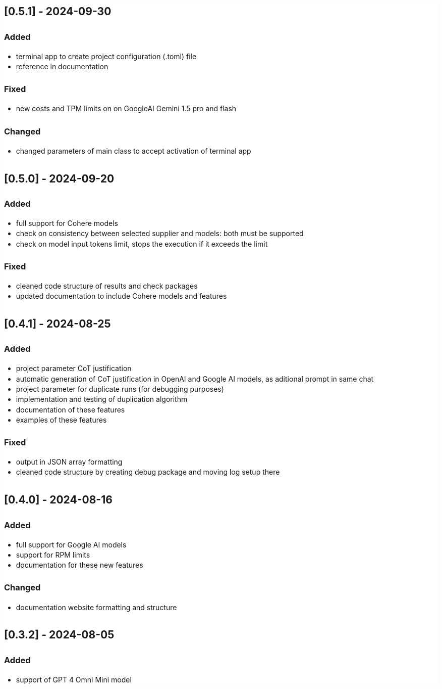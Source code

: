 ## [0.5.1] - 2024-09-30
### Added
- terminal app to create project configuration (.toml) file
- reference in documentation
### Fixed
- new costs and TPM limits on on GoogleAI Gemini 1.5 pro and flash
### Changed
- changed parameters of main class to accept activation of terminal app

## [0.5.0] - 2024-09-20
### Added
- full support for Cohere models
- check on consistency between selected supplier and models: both must be supported
- check on model input tokens limit, stops the execution if it exceeds the limit
### Fixed
- cleaned code structure of results and check packages
- updated documentation to include Cohere models and features

## [0.4.1] - 2024-08-25
### Added
- project parameter CoT justification
- automatic generation of CoT justification in OpenAI and Google AI models, as aditional prompt in same chat
- project parameter for duplicate runs (for debugging purposes)
- implementation and testing of duplication algorithm
- documentation of these features
- examples of these features
### Fixed
- output in JSON array formatting
- cleaned code structure by creating debug package and moving log setup there

## [0.4.0] - 2024-08-16
### Added
- full support for Google AI models
- support for RPM limits
- documentation for these new features
### Changed
- documentation website formatting and structure

## [0.3.2] - 2024-08-05
### Added
- support of GPT 4 Omni Mini model
